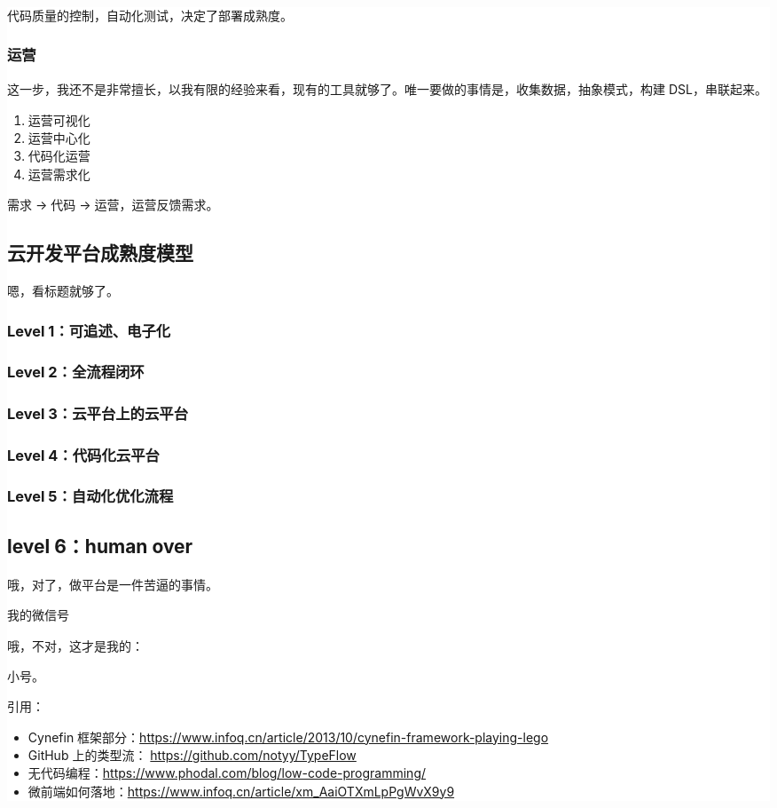 代码质量的控制，自动化测试，决定了部署成熟度。

### 运营

这一步，我还不是非常擅长，以我有限的经验来看，现有的工具就够了。唯一要做的事情是，收集数据，抽象模式，构建 DSL，串联起来。

1. 运营可视化
2. 运营中心化
3. 代码化运营
4. 运营需求化

需求 -> 代码 -> 运营，运营反馈需求。


## 云开发平台成熟度模型

嗯，看标题就够了。

### Level 1：可追述、电子化

### Level 2：全流程闭环

### Level 3：云平台上的云平台

### Level 4：代码化云平台

### Level 5：自动化优化流程

## level 6：human over

哦，对了，做平台是一件苦逼的事情。

我的微信号

哦，不对，这才是我的：

小号。

引用：

 - Cynefin 框架部分：https://www.infoq.cn/article/2013/10/cynefin-framework-playing-lego
 - GitHub 上的类型流： https://github.com/notyy/TypeFlow
 - 无代码编程：https://www.phodal.com/blog/low-code-programming/
 - 微前端如何落地：https://www.infoq.cn/article/xm_AaiOTXmLpPgWvX9y9
